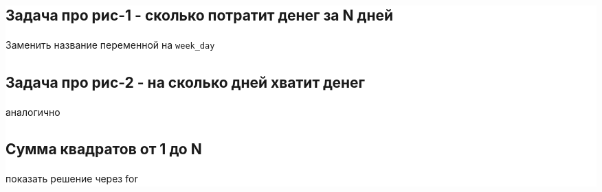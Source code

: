 ## Задача про рис-1 - сколько потратит денег за N дней

Заменить название переменной на `week_day`

## Задача про рис-2 - на сколько дней хватит денег

аналогично

## Сумма квадратов от 1 до N

показать решение через for


